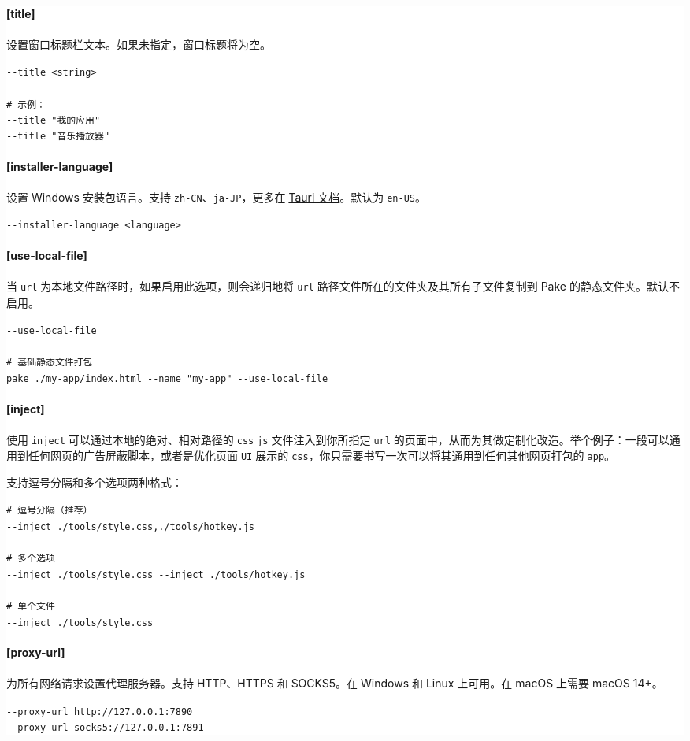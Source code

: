 #### [title]

设置窗口标题栏文本。如果未指定，窗口标题将为空。

```shell
--title <string>

# 示例：
--title "我的应用"
--title "音乐播放器"
```

#### [installer-language]

设置 Windows 安装包语言。支持 `zh-CN`、`ja-JP`，更多在 [Tauri 文档](https://tauri.app/distribute/windows-installer/#internationalization)。默认为 `en-US`。

```shell
--installer-language <language>
```

#### [use-local-file]

当 `url` 为本地文件路径时，如果启用此选项，则会递归地将 `url` 路径文件所在的文件夹及其所有子文件复制到 Pake 的静态文件夹。默认不启用。

```shell
--use-local-file

# 基础静态文件打包
pake ./my-app/index.html --name "my-app" --use-local-file
```

#### [inject]

使用 `inject` 可以通过本地的绝对、相对路径的 `css` `js` 文件注入到你所指定 `url` 的页面中，从而为其做定制化改造。举个例子：一段可以通用到任何网页的广告屏蔽脚本，或者是优化页面 `UI` 展示的 `css`，你只需要书写一次可以将其通用到任何其他网页打包的 `app`。

支持逗号分隔和多个选项两种格式：

```shell
# 逗号分隔（推荐）
--inject ./tools/style.css,./tools/hotkey.js

# 多个选项
--inject ./tools/style.css --inject ./tools/hotkey.js

# 单个文件
--inject ./tools/style.css
```

#### [proxy-url]

为所有网络请求设置代理服务器。支持 HTTP、HTTPS 和 SOCKS5。在 Windows 和 Linux 上可用。在 macOS 上需要 macOS 14+。

```shell
--proxy-url http://127.0.0.1:7890
--proxy-url socks5://127.0.0.1:7891
```
